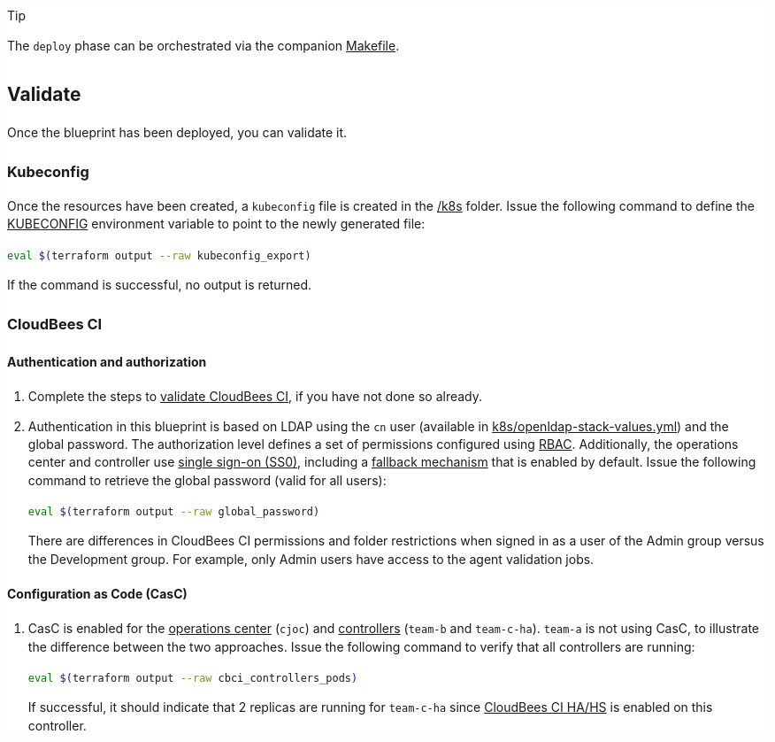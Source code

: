 > [!TIP]
> The `deploy` phase can be orchestrated via the companion [Makefile](../Makefile).

## Validate

Once the blueprint has been deployed, you can validate it.

### Kubeconfig

Once the resources have been created, a `kubeconfig` file is created in the [/k8s](k8s) folder. Issue the following command to define the [KUBECONFIG](https://kubernetes.io/docs/concepts/configuration/organize-cluster-access-kubeconfig/#the-kubeconfig-environment-variable) environment variable to point to the newly generated file:

   ```sh
   eval $(terraform output --raw kubeconfig_export)
   ```

If the command is successful, no output is returned.

### CloudBees CI

#### Authentication and authorization

1. Complete the steps to [validate CloudBees CI](../01-getting-started/README.md#cloudbees-ci), if you have not done so already.
1. Authentication in this blueprint is based on LDAP using the `cn` user (available in [k8s/openldap-stack-values.yml](./k8s/openldap-stack-values.yml)) and the global password. The authorization level defines a set of permissions configured using [RBAC](https://docs.cloudbees.com/docs/cloudbees-ci/latest/cloud-secure-guide/rbac). Additionally, the operations center and controller use [single sign-on (SS0)](https://docs.cloudbees.com/docs/cloudbees-ci/latest/cloud-secure-guide/using-sso), including a [fallback mechanism](https://docs.cloudbees.com/docs/cloudbees-ci-kb/latest/operations-center/how-ldap-plugin-works-on-cjoc-sso-context) that is enabled by default. Issue the following command to retrieve the global password (valid for all users):

   ```sh
   eval $(terraform output --raw global_password)
   ```

   There are differences in CloudBees CI permissions and folder restrictions when signed in as a user of the Admin group versus the Development group. For example, only Admin users have access to the agent validation jobs.

#### Configuration as Code (CasC)

1. CasC is enabled for the [operations center](https://docs.cloudbees.com/docs/cloudbees-ci/latest/casc-oc/) (`cjoc`) and [controllers](https://docs.cloudbees.com/docs/cloudbees-ci/latest/casc-controller/) (`team-b` and `team-c-ha`). `team-a` is not using CasC, to illustrate the difference between the two approaches. Issue the following command to verify that all controllers are running:

   ```sh
   eval $(terraform output --raw cbci_controllers_pods)
   ```

   If successful, it should indicate that 2 replicas are running for `team-c-ha` since [CloudBees CI HA/HS](https://docs.cloudbees.com/docs/cloudbees-ci/latest/ha-install-guide/) is enabled on this controller.
